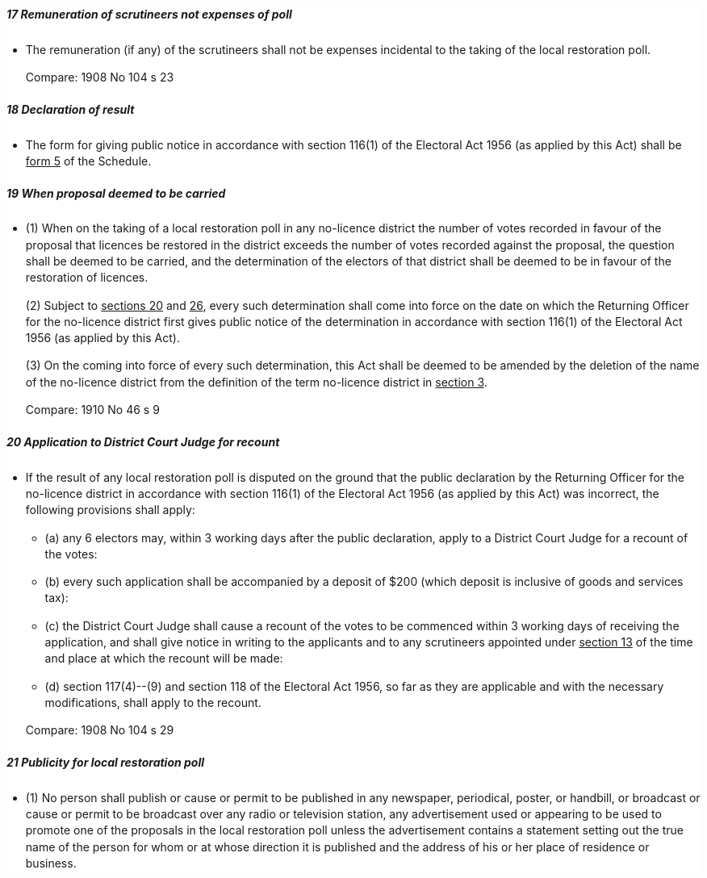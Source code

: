 ##### 17 Remuneration of scrutineers not expenses of poll
    
*   The remuneration (if any) of the scrutineers shall not be expenses incidental to the taking of the local restoration poll.
    
    Compare: 1908 No 104 s 23

##### 18 Declaration of result
    
*   The form for giving public notice in accordance with section 116(1) of the Electoral Act 1956 (as applied by this Act) shall be [form 5][45] of the Schedule.

##### 19 When proposal deemed to be carried
    
*   (1) When on the taking of a local restoration poll in any no-licence district the number of votes recorded in favour of the proposal that licences be restored in the district exceeds the number of votes recorded against the proposal, the question shall be deemed to be carried, and the determination of the electors of that district shall be deemed to be in favour of the restoration of licences.
    
    (2) Subject to [sections 20][20] and [26][27], every such determination shall come into force on the date on which the Returning Officer for the no-licence district first gives public notice of the determination in accordance with section 116(1) of the Electoral Act 1956 (as applied by this Act).
    
    (3) On the coming into force of every such determination, this Act shall be deemed to be amended by the deletion of the name of the no-licence district from the definition of the term no-licence district in [section 3][3].
    
    Compare: 1910 No 46 s 9

##### 20 Application to District Court Judge for recount
    
*   If the result of any local restoration poll is disputed on the ground that the public declaration by the Returning Officer for the no-licence district in accordance with section 116(1) of the Electoral Act 1956 (as applied by this Act) was incorrect, the following provisions shall apply:
        
    *   (a) any 6 electors may, within 3 working days after the public declaration, apply to a District Court Judge for a recount of the votes:
    
    *   (b) every such application shall be accompanied by a deposit of $200 (which deposit is inclusive of goods and services tax):
    
    *   (c) the District Court Judge shall cause a recount of the votes to be commenced within 3 working days of receiving the application, and shall give notice in writing to the applicants and to any scrutineers appointed under [section 13][13] of the time and place at which the recount will be made:
    
    *   (d) section 117(4)--(9) and section 118 of the Electoral Act 1956, so far as they are applicable and with the necessary modifications, shall apply to the recount.
    
    Compare: 1908 No 104 s 29

##### 21 Publicity for local restoration poll
    
*   (1) No person shall publish or cause or permit to be published in any newspaper, periodical, poster, or handbill, or broadcast or cause or permit to be broadcast over any radio or television station, any advertisement used or appearing to be used to promote one of the proposals in the local restoration poll unless the advertisement contains a statement setting out the true name of the person for whom or at whose direction it is published and the address of his or her place of residence or business.
    

[0]: http://www.legislation.govt.nz/act/public/1990/0004/latest/link.aspx?id=DLM195466
[1]: http://www.legislation.govt.nz/act/public/1990/0004/latest/whole.html#DLM202473
[2]: http://www.legislation.govt.nz/act/public/1990/0004/latest/whole.html#DLM202474
[3]: http://www.legislation.govt.nz/act/public/1990/0004/latest/whole.html#DLM202479
[4]: http://www.legislation.govt.nz/act/public/1990/0004/latest/whole.html#DLM202481
[5]: http://www.legislation.govt.nz/act/public/1990/0004/latest/whole.html#DLM202482
[6]: http://www.legislation.govt.nz/act/public/1990/0004/latest/whole.html#DLM202483
[7]: http://www.legislation.govt.nz/act/public/1990/0004/latest/whole.html#DLM202484
[8]: http://www.legislation.govt.nz/act/public/1990/0004/latest/whole.html#DLM202485
[9]: http://www.legislation.govt.nz/act/public/1990/0004/latest/whole.html#DLM202486
[10]: http://www.legislation.govt.nz/act/public/1990/0004/latest/whole.html#DLM202487
[11]: http://www.legislation.govt.nz/act/public/1990/0004/latest/whole.html#DLM202488
[12]: http://www.legislation.govt.nz/act/public/1990/0004/latest/whole.html#DLM202489
[13]: http://www.legislation.govt.nz/act/public/1990/0004/latest/whole.html#DLM202490
[14]: http://www.legislation.govt.nz/act/public/1990/0004/latest/whole.html#DLM202491
[15]: http://www.legislation.govt.nz/act/public/1990/0004/latest/whole.html#DLM202492
[16]: http://www.legislation.govt.nz/act/public/1990/0004/latest/whole.html#DLM202493
[17]: http://www.legislation.govt.nz/act/public/1990/0004/latest/whole.html#DLM202494
[18]: http://www.legislation.govt.nz/act/public/1990/0004/latest/whole.html#DLM202495
[19]: http://www.legislation.govt.nz/act/public/1990/0004/latest/whole.html#DLM202496
[20]: http://www.legislation.govt.nz/act/public/1990/0004/latest/whole.html#DLM202497
[21]: http://www.legislation.govt.nz/act/public/1990/0004/latest/whole.html#DLM202498
[22]: http://www.legislation.govt.nz/act/public/1990/0004/latest/whole.html#DLM202499
[23]: http://www.legislation.govt.nz/act/public/1990/0004/latest/whole.html#DLM3652700
[24]: http://www.legislation.govt.nz/act/public/1990/0004/latest/whole.html#DLM203502
[25]: http://www.legislation.govt.nz/act/public/1990/0004/latest/whole.html#DLM203503
[26]: http://www.legislation.govt.nz/act/public/1990/0004/latest/whole.html#DLM203504
[27]: http://www.legislation.govt.nz/act/public/1990/0004/latest/whole.html#DLM203505
[28]: http://www.legislation.govt.nz/act/public/1990/0004/latest/whole.html#DLM203506
[29]: http://www.legislation.govt.nz/act/public/1990/0004/latest/whole.html#DLM203507
[30]: http://www.legislation.govt.nz/act/public/1990/0004/latest/whole.html#DLM203508
[31]: http://www.legislation.govt.nz/act/public/1990/0004/latest/whole.html#DLM203509
[32]: http://www.legislation.govt.nz/act/public/1990/0004/latest/whole.html#DLM203510
[33]: http://www.legislation.govt.nz/act/public/1990/0004/latest/whole.html#DLM203511
[34]: http://www.legislation.govt.nz/act/public/1990/0004/latest/whole.html#DLM203512
[35]: http://www.legislation.govt.nz/act/public/1990/0004/latest/link.aspx?id=DLM167565
[36]: http://www.legislation.govt.nz/act/public/1990/0004/latest/link.aspx?id=DLM165115
[37]: http://www.legislation.govt.nz/act/public/1990/0004/latest/link.aspx?id=DLM167530
[38]: http://www.legislation.govt.nz/act/public/1990/0004/latest/whole.html#DLM203513
[39]: http://www.legislation.govt.nz/act/public/1990/0004/latest/link.aspx?id=DLM242411
[40]: http://www.legislation.govt.nz/act/public/1990/0004/latest/link.aspx?id=DLM2469790
[41]: http://www.legislation.govt.nz/act/public/1990/0004/latest/link.aspx?id=DLM242153
[42]: http://www.legislation.govt.nz/act/public/1990/0004/latest/whole.html#DLM203515
[43]: http://www.legislation.govt.nz/act/public/1990/0004/latest/whole.html#DLM203517
[44]: http://www.legislation.govt.nz/act/public/1990/0004/latest/whole.html#DLM203519
[45]: http://www.legislation.govt.nz/act/public/1990/0004/latest/whole.html#DLM203521
[46]: http://www.legislation.govt.nz/act/public/1990/0004/latest/link.aspx?id=DLM155371
[47]: http://www.legislation.govt.nz/act/public/1990/0004/latest/link.aspx?id=DLM3360714
[48]: http://www.legislation.govt.nz/act/public/1990/0004/latest/whole.html#DLM203523
[49]: http://www.pco.parliament.govt.nz/reprints/
[50]: http://www.legislation.govt.nz/act/public/1990/0004/latest/link.aspx?id=DLM195439
[51]: http://www.pco.parliament.govt.nz/editorial-conventions/
[52]: http://www.legislation.govt.nz/act/public/1990/0004/latest/link.aspx?id=DLM195468
[53]: http://www.legislation.govt.nz/act/public/1990/0004/latest/link.aspx?id=DLM195470